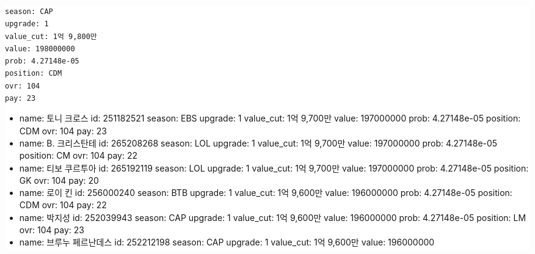     season: CAP
    upgrade: 1
    value_cut: 1억 9,800만
    value: 198000000
    prob: 4.27148e-05
    position: CDM
    ovr: 104
    pay: 23
  - name: 토니 크로스
    id: 251182521
    season: EBS
    upgrade: 1
    value_cut: 1억 9,700만
    value: 197000000
    prob: 4.27148e-05
    position: CDM
    ovr: 104
    pay: 23
  - name: B. 크리스탄테
    id: 265208268
    season: LOL
    upgrade: 1
    value_cut: 1억 9,700만
    value: 197000000
    prob: 4.27148e-05
    position: CM
    ovr: 104
    pay: 22
  - name: 티보 쿠르투아
    id: 265192119
    season: LOL
    upgrade: 1
    value_cut: 1억 9,700만
    value: 197000000
    prob: 4.27148e-05
    position: GK
    ovr: 104
    pay: 20
  - name: 로이 킨
    id: 256000240
    season: BTB
    upgrade: 1
    value_cut: 1억 9,600만
    value: 196000000
    prob: 4.27148e-05
    position: CDM
    ovr: 104
    pay: 22
  - name: 박지성
    id: 252039943
    season: CAP
    upgrade: 1
    value_cut: 1억 9,600만
    value: 196000000
    prob: 4.27148e-05
    position: LM
    ovr: 104
    pay: 23
  - name: 브루누 페르난데스
    id: 252212198
    season: CAP
    upgrade: 1
    value_cut: 1억 9,600만
    value: 196000000